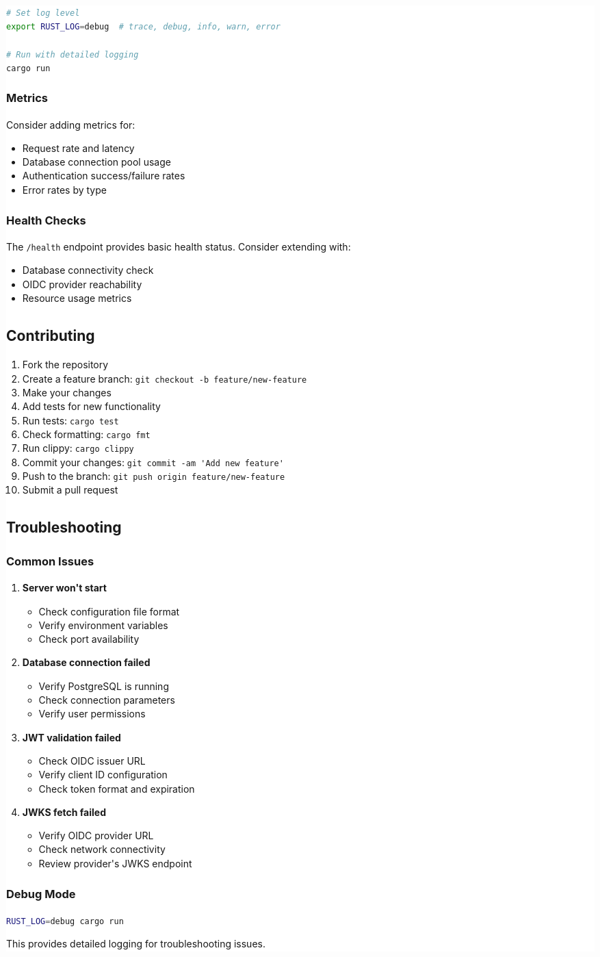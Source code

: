 ```bash
# Set log level
export RUST_LOG=debug  # trace, debug, info, warn, error

# Run with detailed logging
cargo run
```

### Metrics
Consider adding metrics for:
- Request rate and latency
- Database connection pool usage
- Authentication success/failure rates
- Error rates by type

### Health Checks
The `/health` endpoint provides basic health status. Consider extending with:
- Database connectivity check
- OIDC provider reachability
- Resource usage metrics

## Contributing

1. Fork the repository
2. Create a feature branch: `git checkout -b feature/new-feature`
3. Make your changes
4. Add tests for new functionality
5. Run tests: `cargo test`
6. Check formatting: `cargo fmt`
7. Run clippy: `cargo clippy`
8. Commit your changes: `git commit -am 'Add new feature'`
9. Push to the branch: `git push origin feature/new-feature`
10. Submit a pull request

## Troubleshooting

### Common Issues

1. **Server won't start**
   - Check configuration file format
   - Verify environment variables
   - Check port availability

2. **Database connection failed**
   - Verify PostgreSQL is running
   - Check connection parameters
   - Verify user permissions

3. **JWT validation failed**
   - Check OIDC issuer URL
   - Verify client ID configuration
   - Check token format and expiration

4. **JWKS fetch failed**
   - Verify OIDC provider URL
   - Check network connectivity
   - Review provider's JWKS endpoint

### Debug Mode
```bash
RUST_LOG=debug cargo run
```

This provides detailed logging for troubleshooting issues.
